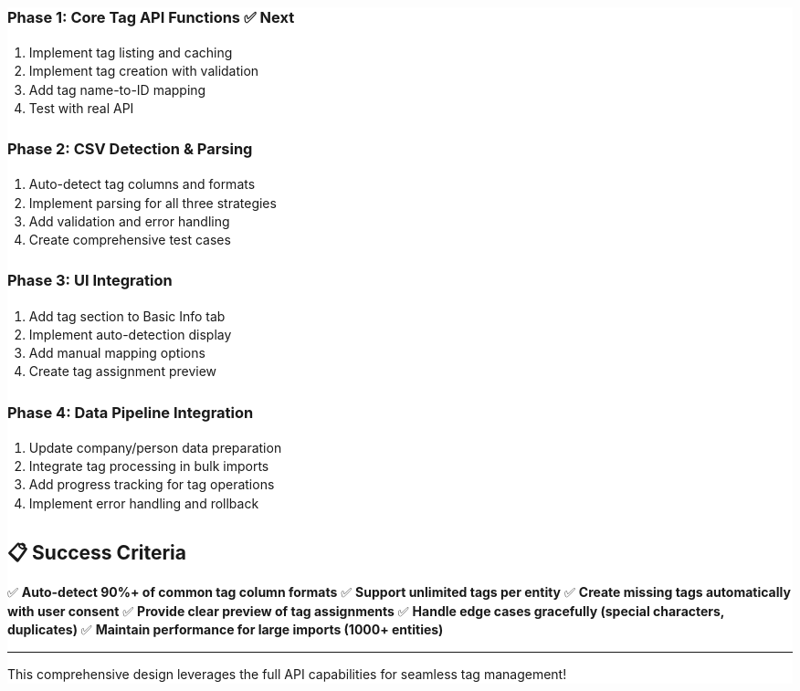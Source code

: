 ### **Phase 1: Core Tag API Functions** ✅ Next
1. Implement tag listing and caching
2. Implement tag creation with validation
3. Add tag name-to-ID mapping
4. Test with real API

### **Phase 2: CSV Detection & Parsing**
1. Auto-detect tag columns and formats
2. Implement parsing for all three strategies
3. Add validation and error handling
4. Create comprehensive test cases

### **Phase 3: UI Integration**
1. Add tag section to Basic Info tab
2. Implement auto-detection display
3. Add manual mapping options
4. Create tag assignment preview

### **Phase 4: Data Pipeline Integration**
1. Update company/person data preparation
2. Integrate tag processing in bulk imports
3. Add progress tracking for tag operations
4. Implement error handling and rollback

## 📋 Success Criteria

✅ **Auto-detect 90%+ of common tag column formats**
✅ **Support unlimited tags per entity**
✅ **Create missing tags automatically with user consent**
✅ **Provide clear preview of tag assignments**
✅ **Handle edge cases gracefully (special characters, duplicates)**
✅ **Maintain performance for large imports (1000+ entities)**

---

This comprehensive design leverages the full API capabilities for seamless tag management!